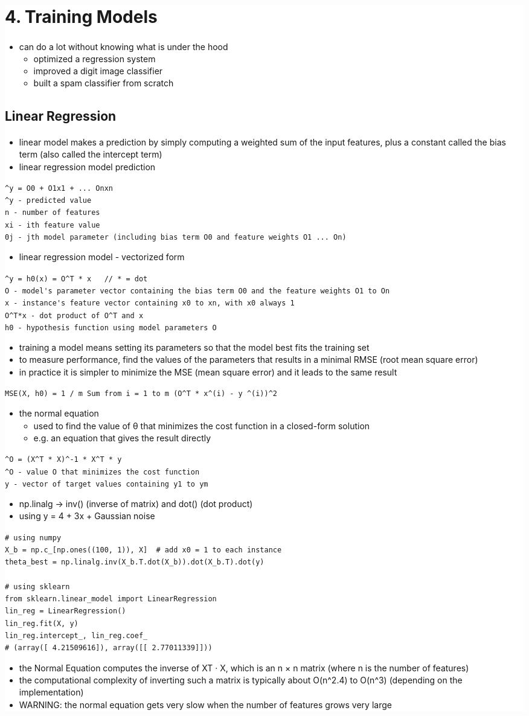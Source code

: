 # 4. Training Models
- can do a lot without knowing what is under the hood
    - optimized a regression system
    - improved a digit image classifier
    - built a spam classifier from scratch

## Linear Regression
- linear model makes a prediction by simply computing a weighted sum of the input features, plus a constant called the
  bias term (also called the intercept term)
- linear regression model prediction
```
^y = O0 + O1x1 + ... Onxn
^y - predicted value
n - number of features
xi - ith feature value
0j - jth model parameter (including bias term O0 and feature weights O1 ... On)
```
- linear regression model - vectorized form
```
^y = h0(x) = O^T * x   // * = dot
O - model's parameter vector containing the bias term O0 and the feature weights O1 to On
x - instance's feature vector containing x0 to xn, with x0 always 1
O^T*x - dot product of O^T and x
h0 - hypothesis function using model parameters O
```
- training a model means setting its parameters so that the model best fits the training
  set
- to measure performance, find the values of the parameters that results in a minimal RMSE
  (root mean square error)
- in practice it is simpler to minimize the MSE (mean square error) and it leads to the same
  result
```
MSE(X, h0) = 1 / m Sum from i = 1 to m (O^T * x^(i) - y ^(i))^2
```
- the normal equation
    - used to find the value of θ that minimizes the cost function in a closed-form solution
    - e.g. an equation that gives the result directly
```
^O = (X^T * X)^-1 * X^T * y
^O - value O that minimizes the cost function
y - vector of target values containing y1 to ym
```
- np.linalg -> inv() (inverse of matrix) and dot() (dot product)
- using y = 4 + 3x + Gaussian noise
```
# using numpy
X_b = np.c_[np.ones((100, 1)), X]  # add x0 = 1 to each instance
theta_best = np.linalg.inv(X_b.T.dot(X_b)).dot(X_b.T).dot(y)

# using sklearn
from sklearn.linear_model import LinearRegression 
lin_reg = LinearRegression() 
lin_reg.fit(X, y)
lin_reg.intercept_, lin_reg.coef_
# (array([ 4.21509616]), array([[ 2.77011339]]))
```
- the Normal Equation computes the inverse of XT · X, which is an n × n matrix (where n is the number of features)
- the computational complexity of inverting such a matrix is typically about O(n^2.4) to O(n^3) (depending on the
  implementation)
- WARNING: the normal equation gets very slow when the number of features grows very large